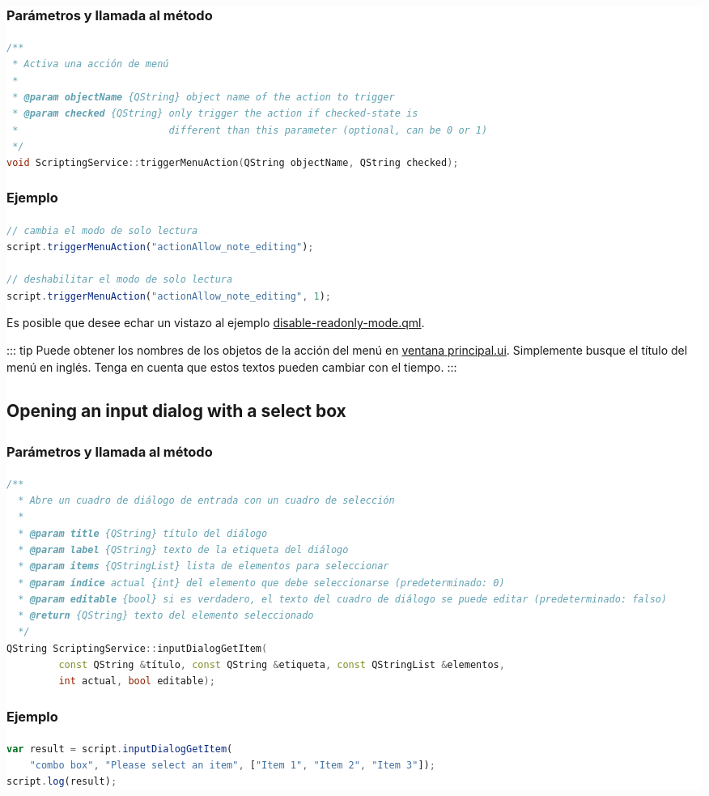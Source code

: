 ### Parámetros y llamada al método
```cpp
/**
 * Activa una acción de menú
 *
 * @param objectName {QString} object name of the action to trigger
 * @param checked {QString} only trigger the action if checked-state is
 *                          different than this parameter (optional, can be 0 or 1)
 */
void ScriptingService::triggerMenuAction(QString objectName, QString checked);
```

### Ejemplo
```js
// cambia el modo de solo lectura
script.triggerMenuAction("actionAllow_note_editing");

// deshabilitar el modo de solo lectura
script.triggerMenuAction("actionAllow_note_editing", 1);
```

Es posible que desee echar un vistazo al ejemplo [disable-readonly-mode.qml](https://github.com/pbek/QOwnNotes/blob/develop/docs/scripting/examples/disable-readonly-mode.qml).

::: tip
Puede obtener los nombres de los objetos de la acción del menú en [ventana principal.ui](https://github.com/pbek/QOwnNotes/blob/develop/src/mainwindow.ui). Simplemente busque el título del menú en inglés. Tenga en cuenta que estos textos pueden cambiar con el tiempo.
:::

Opening an input dialog with a select box
-----------------------------------------

### Parámetros y llamada al método
```cpp
/**
  * Abre un cuadro de diálogo de entrada con un cuadro de selección
  *
  * @param title {QString} título del diálogo
  * @param label {QString} texto de la etiqueta del diálogo
  * @param items {QStringList} lista de elementos para seleccionar
  * @param índice actual {int} del elemento que debe seleccionarse (predeterminado: 0)
  * @param editable {bool} si es verdadero, el texto del cuadro de diálogo se puede editar (predeterminado: falso)
  * @return {QString} texto del elemento seleccionado
  */
QString ScriptingService::inputDialogGetItem(
         const QString &título, const QString &etiqueta, const QStringList &elementos,
         int actual, bool editable);
```

### Ejemplo
```js
var result = script.inputDialogGetItem(
    "combo box", "Please select an item", ["Item 1", "Item 2", "Item 3"]);
script.log(result);
```
